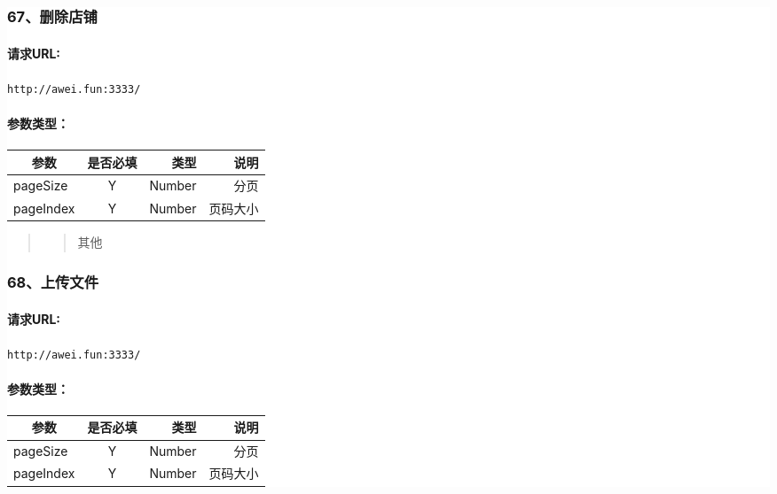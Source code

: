### 67、删除店铺

#### 请求URL:
```
http://awei.fun:3333/
```

#### 参数类型：

| 参数 | 是否必填 | 类型 | 说明 |
| ------------- |:-------------:| -----:| -----:|
| pageSize | Y | Number |    分页|
| pageIndex | Y | Number |    页码大小|



>>其他
### 68、上传文件

#### 请求URL:
```
http://awei.fun:3333/
```

#### 参数类型：

| 参数 | 是否必填 | 类型 | 说明 |
| ------------- |:-------------:| -----:| -----:|
| pageSize | Y | Number |    分页|
| pageIndex | Y | Number |    页码大小|
